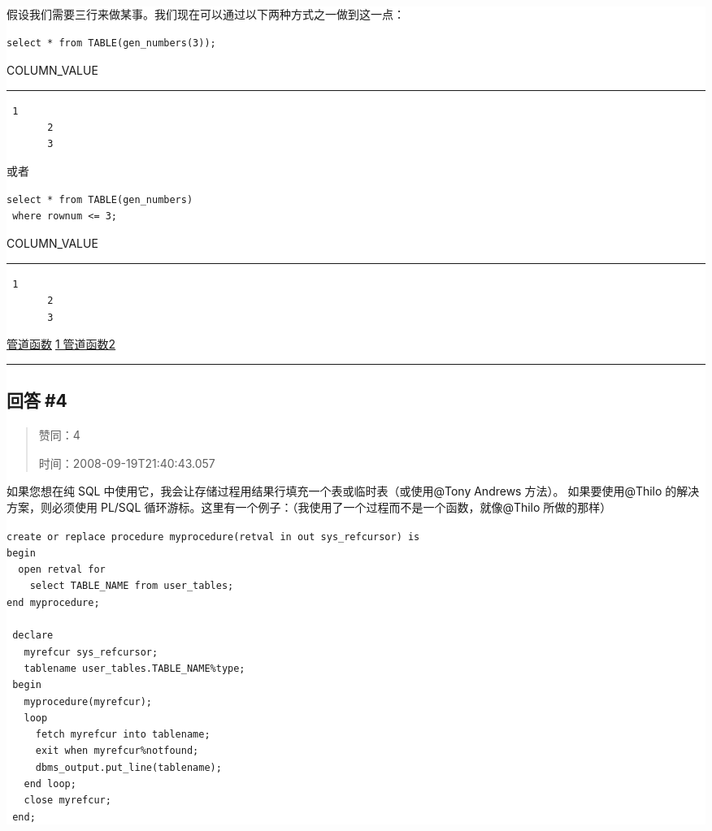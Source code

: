 ```
```

假设我们需要三行来做某事。我们现在可以通过以下两种方式之一做到这一点：

```
select * from TABLE(gen_numbers(3)); 
```

COLUMN_VALUE

* * *

```
 1
       2
       3 
```

或者

```
select * from TABLE(gen_numbers)
 where rownum <= 3; 
```

COLUMN_VALUE

* * *

```
 1
       2
       3 
```

[管道函数](http://www.oracle-base.com/articles/misc/pipelined-table-functions.php) [1 管道函数2](http://www.akadia.com/services/ora_pipe_functions.html)

* * *

## 回答 #4

> 赞同：4
> 
> 时间：2008-09-19T21:40:43.057

如果您想在纯 SQL 中使用它，我会让存储过程用结果行填充一个表或临时表（或使用@Tony Andrews 方法）。
如果要使用@Thilo 的解决方案，则必须使用 PL/SQL 循环游标。这里有一个例子：（我使用了一个过程而不是一个函数，就像@Thilo 所做的那样）

```
create or replace procedure myprocedure(retval in out sys_refcursor) is
begin
  open retval for
    select TABLE_NAME from user_tables;
end myprocedure;

 declare 
   myrefcur sys_refcursor;
   tablename user_tables.TABLE_NAME%type;
 begin
   myprocedure(myrefcur);
   loop
     fetch myrefcur into tablename;
     exit when myrefcur%notfound;
     dbms_output.put_line(tablename);
   end loop;
   close myrefcur;
 end; 
```
